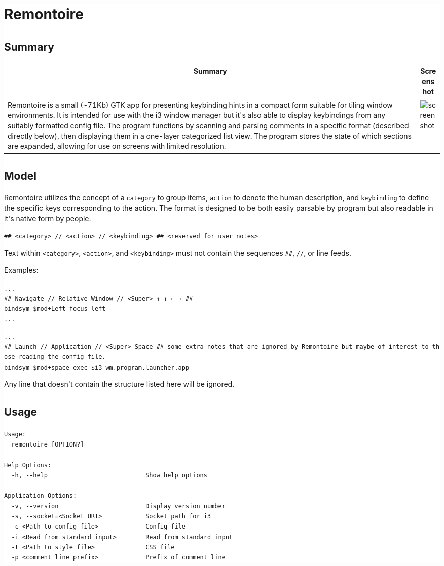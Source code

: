 # Remontoire

## Summary

| Summary | Screenshot |
| ------- | ---------- | 
| Remontoire is a small (~71Kb) GTK app for presenting keybinding hints in a compact form suitable for tiling window environments.  It is intended for use with the i3 window manager but it's also able to display keybindings from any suitably formatted config file. The program functions by scanning and parsing comments in a specific format (described directly below), then displaying them in a one-layer categorized list view.  The program stores the state of which sections are expanded, allowing for use on screens with limited resolution. | ![screenshot](https://regolith-linux.org/images/releases/regolith-remontoire-screenshot-131.png) |

## Model

Remontoire utilizes the concept of a `category` to group items, `action` to denote the human description, and `keybinding` to define the specific keys corresponding to the action.  The format is designed to be both easily parsable by program but also readable in it's native form by people:

```
## <category> // <action> // <keybinding> ## <reserved for user notes>
```

Text within `<category>`, `<action>`, and `<keybinding>` must not contain the sequences `##`, `//`, or line feeds.

Examples:

```
...
## Navigate // Relative Window // <Super> ↑ ↓ ← → ##
bindsym $mod+Left focus left
...
```

```
...
## Launch // Application // <Super> Space ## some extra notes that are ignored by Remontoire but maybe of interest to those reading the config file.
bindsym $mod+space exec $i3-wm.program.launcher.app
```

Any line that doesn't contain the structure listed here will be ignored.

## Usage

```
Usage:
  remontoire [OPTION?]

Help Options:
  -h, --help                           Show help options

Application Options:
  -v, --version                        Display version number
  -s, --socket=<Socket URI>            Socket path for i3
  -c <Path to config file>             Config file
  -i <Read from standard input>        Read from standard input
  -t <Path to style file>              CSS file
  -p <comment line prefix>             Prefix of comment line

```
